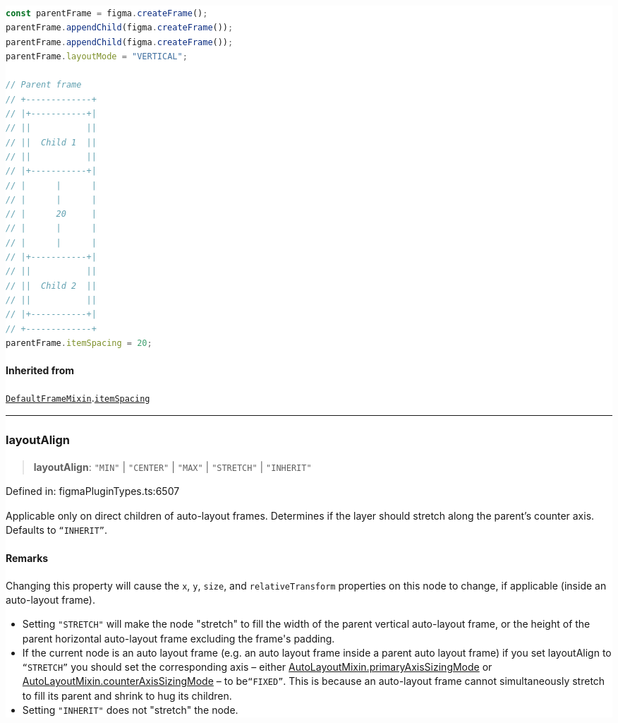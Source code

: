 ```ts title="Auto-layout frame with a vertical gap between children"
const parentFrame = figma.createFrame();
parentFrame.appendChild(figma.createFrame());
parentFrame.appendChild(figma.createFrame());
parentFrame.layoutMode = "VERTICAL";

// Parent frame
// +-------------+
// |+-----------+|
// ||           ||
// ||  Child 1  ||
// ||           ||
// |+-----------+|
// |      |      |
// |      |      |
// |      20     |
// |      |      |
// |      |      |
// |+-----------+|
// ||           ||
// ||  Child 2  ||
// ||           ||
// |+-----------+|
// +-------------+
parentFrame.itemSpacing = 20;
```

#### Inherited from

[`DefaultFrameMixin`](DefaultFrameMixin.md).[`itemSpacing`](DefaultFrameMixin.md#itemspacing)

---

### layoutAlign

> **layoutAlign**: `"MIN"` \| `"CENTER"` \| `"MAX"` \| `"STRETCH"` \| `"INHERIT"`

Defined in: figmaPluginTypes.ts:6507

Applicable only on direct children of auto-layout frames. Determines if the layer should stretch along the parent’s counter axis. Defaults to `“INHERIT”`.

#### Remarks

Changing this property will cause the `x`, `y`, `size`, and `relativeTransform` properties on this node to change, if applicable (inside an auto-layout frame).

- Setting `"STRETCH"` will make the node "stretch" to fill the width of the parent vertical auto-layout frame, or the height of the parent horizontal auto-layout frame excluding the frame's padding.
- If the current node is an auto layout frame (e.g. an auto layout frame inside a parent auto layout frame) if you set layoutAlign to `“STRETCH”` you should set the corresponding axis – either [AutoLayoutMixin.primaryAxisSizingMode](AutoLayoutMixin.md#primaryaxissizingmode) or [AutoLayoutMixin.counterAxisSizingMode](AutoLayoutMixin.md#counteraxissizingmode) – to be`“FIXED”`. This is because an auto-layout frame cannot simultaneously stretch to fill its parent and shrink to hug its children.
- Setting `"INHERIT"` does not "stretch" the node.
